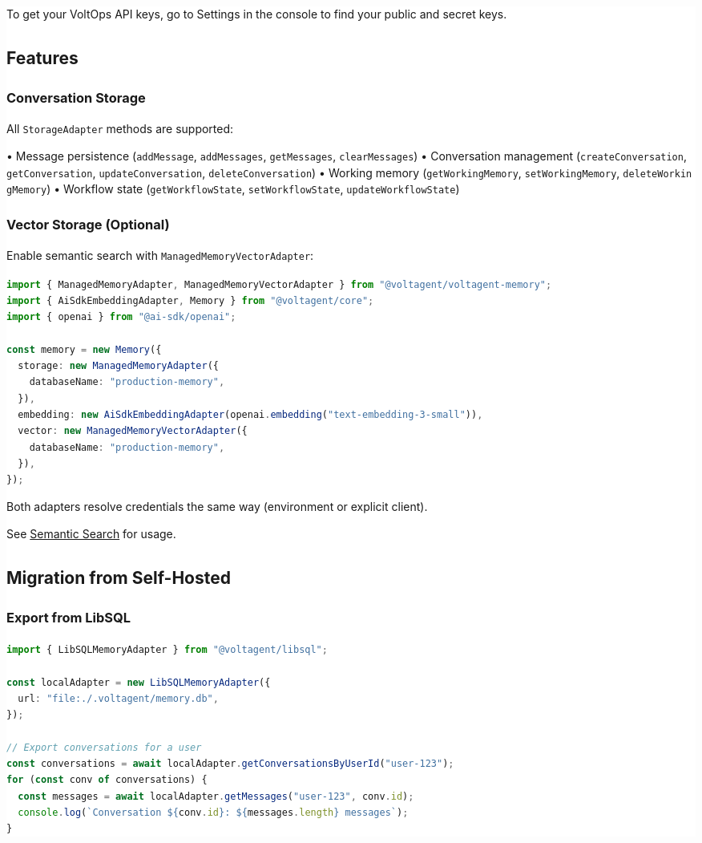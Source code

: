 To get your VoltOps API keys, go to Settings in the console to find your public and secret keys.

## Features

### Conversation Storage

All `StorageAdapter` methods are supported:

• Message persistence (`addMessage`, `addMessages`, `getMessages`, `clearMessages`)
• Conversation management (`createConversation`, `getConversation`, `updateConversation`, `deleteConversation`)
• Working memory (`getWorkingMemory`, `setWorkingMemory`, `deleteWorkingMemory`)
• Workflow state (`getWorkflowState`, `setWorkflowState`, `updateWorkflowState`)

### Vector Storage (Optional)

Enable semantic search with `ManagedMemoryVectorAdapter`:

```typescript
import { ManagedMemoryAdapter, ManagedMemoryVectorAdapter } from "@voltagent/voltagent-memory";
import { AiSdkEmbeddingAdapter, Memory } from "@voltagent/core";
import { openai } from "@ai-sdk/openai";

const memory = new Memory({
  storage: new ManagedMemoryAdapter({
    databaseName: "production-memory",
  }),
  embedding: new AiSdkEmbeddingAdapter(openai.embedding("text-embedding-3-small")),
  vector: new ManagedMemoryVectorAdapter({
    databaseName: "production-memory",
  }),
});
```

Both adapters resolve credentials the same way (environment or explicit client).

See [Semantic Search](https://voltagent.dev/docs/agents/memory/semantic-search/) for usage.

## Migration from Self-Hosted

### Export from LibSQL

```typescript
import { LibSQLMemoryAdapter } from "@voltagent/libsql";

const localAdapter = new LibSQLMemoryAdapter({
  url: "file:./.voltagent/memory.db",
});

// Export conversations for a user
const conversations = await localAdapter.getConversationsByUserId("user-123");
for (const conv of conversations) {
  const messages = await localAdapter.getMessages("user-123", conv.id);
  console.log(`Conversation ${conv.id}: ${messages.length} messages`);
}
```
